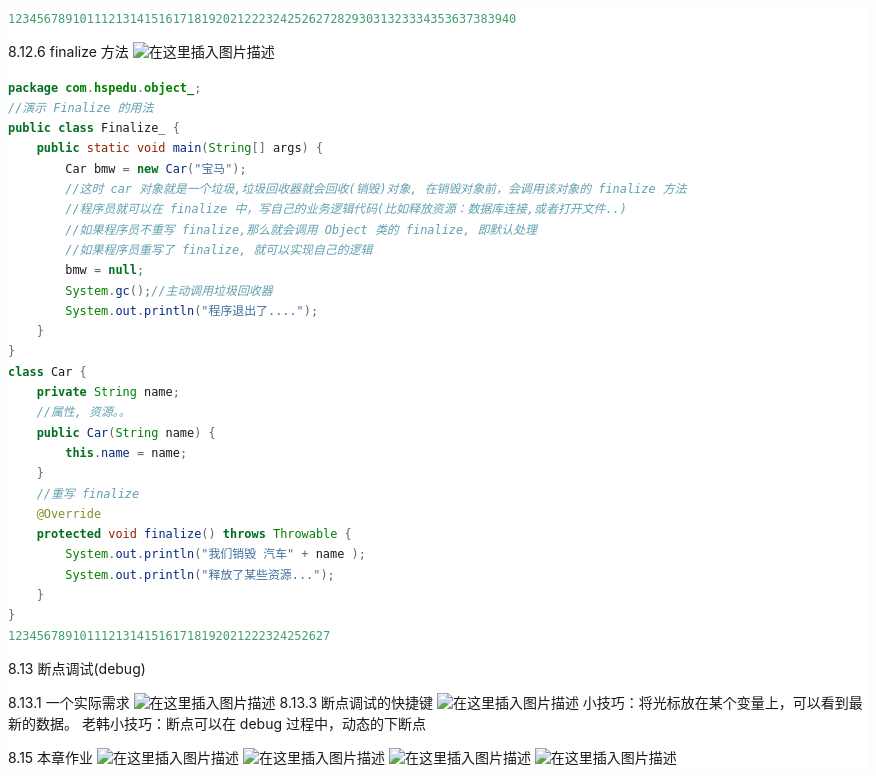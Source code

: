 ```java
12345678910111213141516171819202122232425262728293031323334353637383940
```

8.12.6 finalize 方法
![在这里插入图片描述](https://img-blog.csdnimg.cn/d6743b410c0d4133901ecd7f4bb11718.png)

```java
package com.hspedu.object_; 
//演示 Finalize 的用法 
public class Finalize_ { 
	public static void main(String[] args) { 
		Car bmw = new Car("宝马"); 
		//这时 car 对象就是一个垃圾,垃圾回收器就会回收(销毁)对象, 在销毁对象前，会调用该对象的 finalize 方法 
		//程序员就可以在 finalize 中，写自己的业务逻辑代码(比如释放资源：数据库连接,或者打开文件..) 
		//如果程序员不重写 finalize,那么就会调用 Object 类的 finalize, 即默认处理
		//如果程序员重写了 finalize, 就可以实现自己的逻辑 
		bmw = null; 
		System.gc();//主动调用垃圾回收器 
		System.out.println("程序退出了...."); 
	} 
}
class Car { 
	private String name; 
	//属性, 资源。。 
	public Car(String name) { 
		this.name = name; 
	}
	//重写 finalize 
	@Override 
	protected void finalize() throws Throwable { 
		System.out.println("我们销毁 汽车" + name ); 
		System.out.println("释放了某些资源..."); 
	} 
}
123456789101112131415161718192021222324252627
```

8.13 断点调试(debug)

8.13.1 一个实际需求
![在这里插入图片描述](https://img-blog.csdnimg.cn/2fdcc580afbc4b7ca9c9554c284dcdeb.png)
8.13.3 断点调试的快捷键
![在这里插入图片描述](https://img-blog.csdnimg.cn/0c2bb4637a7943698eca02554d25b2b0.png)
小技巧：将光标放在某个变量上，可以看到最新的数据。
老韩小技巧：断点可以在 debug 过程中，动态的下断点

8.15 本章作业
![在这里插入图片描述](https://img-blog.csdnimg.cn/46ce8c74f9494c7e9c9da22d5397f150.png)
![在这里插入图片描述](https://img-blog.csdnimg.cn/1b5a074d3b904e84bc3352d911a40b71.png)
![在这里插入图片描述](https://img-blog.csdnimg.cn/4cace6286d40414d88ad78cbb5b1efd6.png)
![在这里插入图片描述](https://img-blog.csdnimg.cn/11711ecb19794a338b98d479235a26d3.png)
